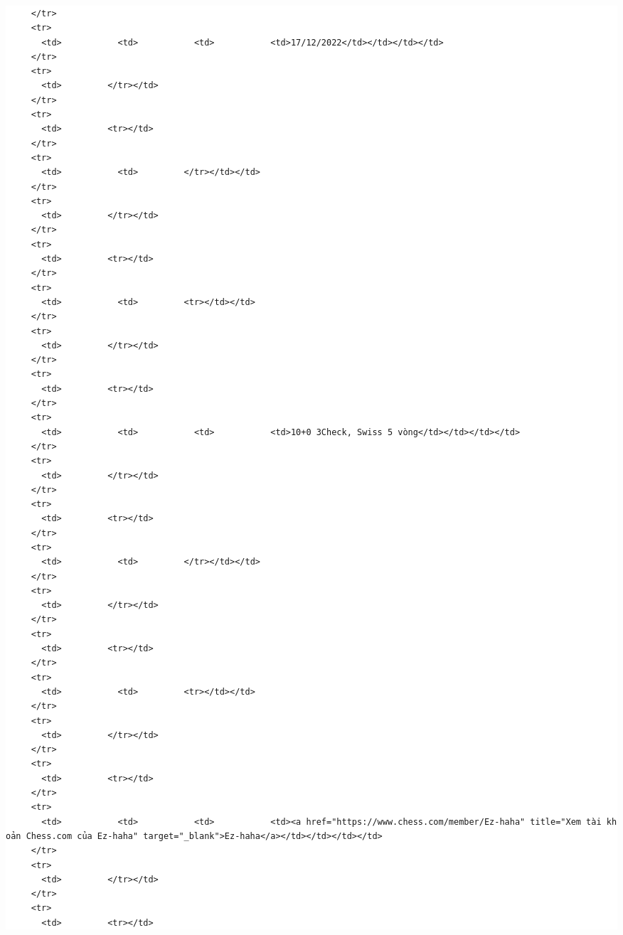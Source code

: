          </tr>
         <tr>
           <td>           <td>           <td>           <td>17/12/2022</td></td></td></td>
         </tr>
         <tr>
           <td>         </tr></td>
         </tr>
         <tr>
           <td>         <tr></td>
         </tr>
         <tr>
           <td>           <td>         </tr></td></td>
         </tr>
         <tr>
           <td>         </tr></td>
         </tr>
         <tr>
           <td>         <tr></td>
         </tr>
         <tr>
           <td>           <td>         <tr></td></td>
         </tr>
         <tr>
           <td>         </tr></td>
         </tr>
         <tr>
           <td>         <tr></td>
         </tr>
         <tr>
           <td>           <td>           <td>           <td>10+0 3Check, Swiss 5 vòng</td></td></td></td>
         </tr>
         <tr>
           <td>         </tr></td>
         </tr>
         <tr>
           <td>         <tr></td>
         </tr>
         <tr>
           <td>           <td>         </tr></td></td>
         </tr>
         <tr>
           <td>         </tr></td>
         </tr>
         <tr>
           <td>         <tr></td>
         </tr>
         <tr>
           <td>           <td>         <tr></td></td>
         </tr>
         <tr>
           <td>         </tr></td>
         </tr>
         <tr>
           <td>         <tr></td>
         </tr>
         <tr>
           <td>           <td>           <td>           <td><a href="https://www.chess.com/member/Ez-haha" title="Xem tài khoản Chess.com của Ez-haha" target="_blank">Ez-haha</a></td></td></td></td>
         </tr>
         <tr>
           <td>         </tr></td>
         </tr>
         <tr>
           <td>         <tr></td>